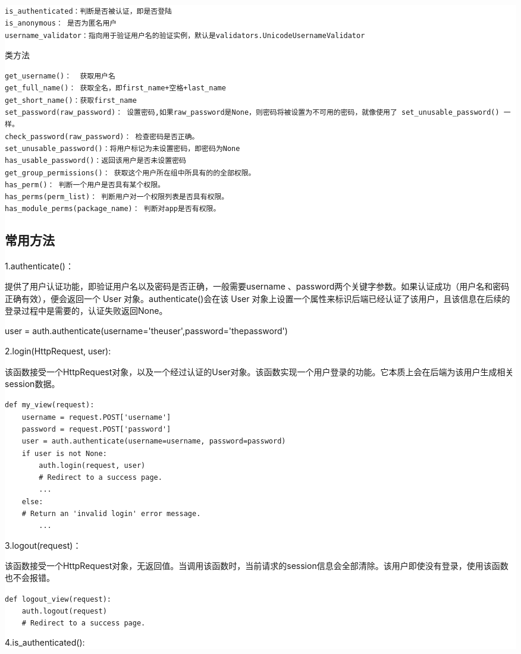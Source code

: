 ```
is_authenticated：判断是否被认证，即是否登陆  
is_anonymous： 是否为匿名用户  
username_validator：指向用于验证用户名的验证实例，默认是validators.UnicodeUsernameValidator  
```
类方法

```
get_username()：  获取用户名  
get_full_name()： 获取全名，即first_name+空格+last_name  
get_short_name()：获取first_name  
set_password(raw_password)： 设置密码,如果raw_password是None，则密码将被设置为不可用的密码，就像使用了 set_unusable_password() 一样。  
check_password(raw_password)： 检查密码是否正确。  
set_unusable_password()：将用户标记为未设置密码，即密码为None  
has_usable_password()：返回该用户是否未设置密码  
get_group_permissions()： 获取这个用户所在组中所具有的的全部权限。  
has_perm()： 判断一个用户是否具有某个权限。  
has_perms(perm_list)： 判断用户对一个权限列表是否具有权限。  
has_module_perms(package_name)： 判断对app是否有权限。  
```

## 常用方法

1.authenticate()：

提供了用户认证功能，即验证用户名以及密码是否正确，一般需要username 、password两个关键字参数。如果认证成功（用户名和密码正确有效），便会返回一个 User 对象。authenticate()会在该 User 对象上设置一个属性来标识后端已经认证了该用户，且该信息在后续的登录过程中是需要的，认证失败返回None。

user = auth.authenticate(username='theuser',password='thepassword')


2.login(HttpRequest, user):

该函数接受一个HttpRequest对象，以及一个经过认证的User对象。该函数实现一个用户登录的功能。它本质上会在后端为该用户生成相关session数据。

```
def my_view(request):  
    username = request.POST['username']  
    password = request.POST['password']  
    user = auth.authenticate(username=username, password=password)  
    if user is not None:  
        auth.login(request, user)  
        # Redirect to a success page.  
        ...  
    else:  
    # Return an 'invalid login' error message.  
        ...  
```
3.logout(request)：

该函数接受一个HttpRequest对象，无返回值。当调用该函数时，当前请求的session信息会全部清除。该用户即使没有登录，使用该函数也不会报错。

```
def logout_view(request):  
    auth.logout(request)  
    # Redirect to a success page.  
```
4.is_authenticated():
